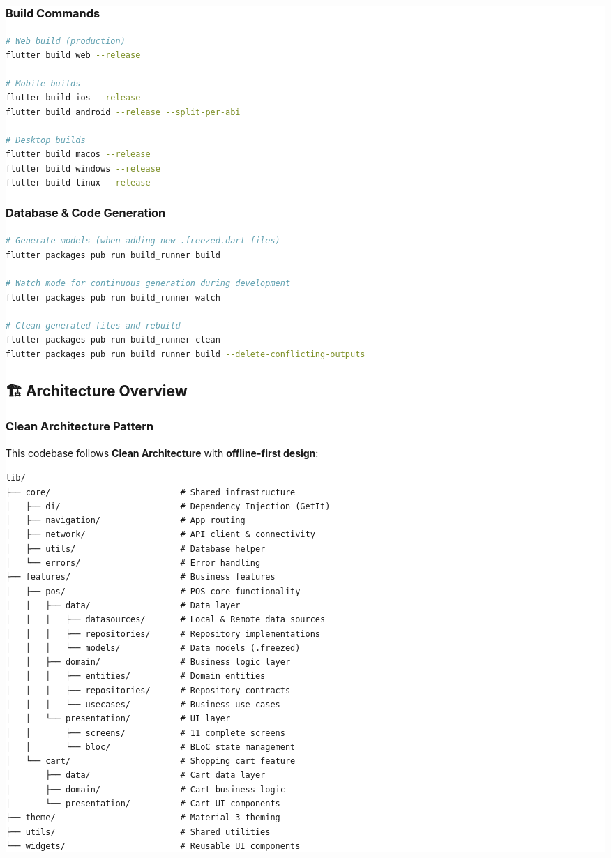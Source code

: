 ### Build Commands
```bash
# Web build (production)
flutter build web --release

# Mobile builds
flutter build ios --release
flutter build android --release --split-per-abi

# Desktop builds
flutter build macos --release
flutter build windows --release  
flutter build linux --release
```

### Database & Code Generation
```bash
# Generate models (when adding new .freezed.dart files)
flutter packages pub run build_runner build

# Watch mode for continuous generation during development
flutter packages pub run build_runner watch

# Clean generated files and rebuild
flutter packages pub run build_runner clean
flutter packages pub run build_runner build --delete-conflicting-outputs
```

## 🏗️ Architecture Overview

### Clean Architecture Pattern
This codebase follows **Clean Architecture** with **offline-first design**:

```
lib/
├── core/                          # Shared infrastructure
│   ├── di/                        # Dependency Injection (GetIt)
│   ├── navigation/                # App routing
│   ├── network/                   # API client & connectivity
│   ├── utils/                     # Database helper
│   └── errors/                    # Error handling
├── features/                      # Business features
│   ├── pos/                       # POS core functionality
│   │   ├── data/                  # Data layer
│   │   │   ├── datasources/       # Local & Remote data sources
│   │   │   ├── repositories/      # Repository implementations
│   │   │   └── models/            # Data models (.freezed)
│   │   ├── domain/                # Business logic layer
│   │   │   ├── entities/          # Domain entities
│   │   │   ├── repositories/      # Repository contracts
│   │   │   └── usecases/          # Business use cases
│   │   └── presentation/          # UI layer
│   │       ├── screens/           # 11 complete screens
│   │       └── bloc/              # BLoC state management
│   └── cart/                      # Shopping cart feature
│       ├── data/                  # Cart data layer
│       ├── domain/                # Cart business logic
│       └── presentation/          # Cart UI components
├── theme/                         # Material 3 theming
├── utils/                         # Shared utilities
└── widgets/                       # Reusable UI components
```
